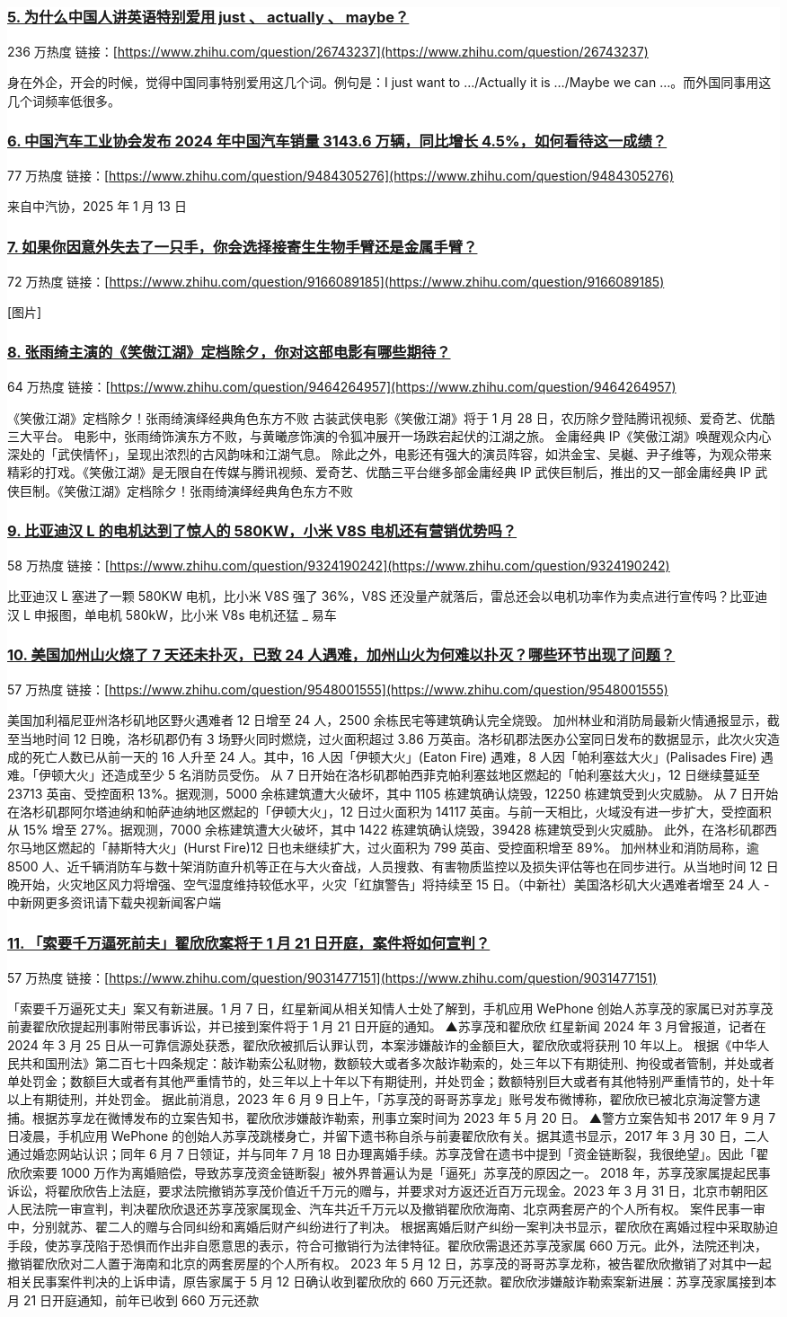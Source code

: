 ### [5. 为什么中国人讲英语特别爱用 just 、 actually 、 maybe？](https://www.zhihu.com/question/26743237)
236 万热度 链接：[https://www.zhihu.com/question/26743237](https://www.zhihu.com/question/26743237)

身在外企，开会的时候，觉得中国同事特别爱用这几个词。例句是：I just want to …/Actually it is …/Maybe we can …。而外国同事用这几个词频率低很多。

### [6. 中国汽车工业协会发布 2024 年中国汽车销量 3143.6 万辆，同比增长 4.5%，如何看待这一成绩？](https://www.zhihu.com/question/9484305276)
77 万热度 链接：[https://www.zhihu.com/question/9484305276](https://www.zhihu.com/question/9484305276)

来自中汽协，2025 年 1 月 13 日

### [7. 如果你因意外失去了一只手，你会选择接寄生生物手臂还是金属手臂？](https://www.zhihu.com/question/9166089185)
72 万热度 链接：[https://www.zhihu.com/question/9166089185](https://www.zhihu.com/question/9166089185)

[图片]

### [8. 张雨绮主演的《笑傲江湖》定档除夕，你对这部电影有哪些期待？](https://www.zhihu.com/question/9464264957)
64 万热度 链接：[https://www.zhihu.com/question/9464264957](https://www.zhihu.com/question/9464264957)

《笑傲江湖》定档除夕！张雨绮演绎经典角色东方不败 古装武侠电影《笑傲江湖》将于 1 月 28 日，农历除夕登陆腾讯视频、爱奇艺、优酷三大平台。 电影中，张雨绮饰演东方不败，与黄曦彦饰演的令狐冲展开一场跌宕起伏的江湖之旅。 金庸经典 IP《笑傲江湖》唤醒观众内心深处的「武侠情怀」，呈现出浓烈的古风韵味和江湖气息。 除此之外，电影还有强大的演员阵容，如洪金宝、吴樾、尹子维等，为观众带来精彩的打戏。《笑傲江湖》是无限自在传媒与腾讯视频、爱奇艺、优酷三平台继多部金庸经典 IP 武侠巨制后，推出的又一部金庸经典 IP 武侠巨制。《笑傲江湖》定档除夕！张雨绮演绎经典角色东方不败

### [9. 比亚迪汉 L 的电机达到了惊人的 580KW，小米 V8S 电机还有营销优势吗？](https://www.zhihu.com/question/9324190242)
58 万热度 链接：[https://www.zhihu.com/question/9324190242](https://www.zhihu.com/question/9324190242)

比亚迪汉 L 塞进了一颗 580KW 电机，比小米 V8S 强了 36%，V8S 还没量产就落后，雷总还会以电机功率作为卖点进行宣传吗？比亚迪汉 L 申报图，单电机 580kW，比小米 V8s 电机还猛 _ 易车

### [10. 美国加州山火烧了 7 天还未扑灭，已致 24 人遇难，加州山火为何难以扑灭？哪些环节出现了问题？](https://www.zhihu.com/question/9548001555)
57 万热度 链接：[https://www.zhihu.com/question/9548001555](https://www.zhihu.com/question/9548001555)

美国加利福尼亚州洛杉矶地区野火遇难者 12 日增至 24 人，2500 余栋民宅等建筑确认完全烧毁。 加州林业和消防局最新火情通报显示，截至当地时间 12 日晚，洛杉矶郡仍有 3 场野火同时燃烧，过火面积超过 3.86 万英亩。洛杉矶郡法医办公室同日发布的数据显示，此次火灾造成的死亡人数已从前一天的 16 人升至 24 人。其中，16 人因「伊顿大火」(Eaton Fire) 遇难，8 人因「帕利塞兹大火」(Palisades Fire) 遇难。「伊顿大火」还造成至少 5 名消防员受伤。 从 7 日开始在洛杉矶郡帕西菲克帕利塞兹地区燃起的「帕利塞兹大火」，12 日继续蔓延至 23713 英亩、受控面积 13%。据观测，5000 余栋建筑遭大火破坏，其中 1105 栋建筑确认烧毁，12250 栋建筑受到火灾威胁。 从 7 日开始在洛杉矶郡阿尔塔迪纳和帕萨迪纳地区燃起的「伊顿大火」，12 日过火面积为 14117 英亩。与前一天相比，火域没有进一步扩大，受控面积从 15% 增至 27%。据观测，7000 余栋建筑遭大火破坏，其中 1422 栋建筑确认烧毁，39428 栋建筑受到火灾威胁。 此外，在洛杉矶郡西尔马地区燃起的「赫斯特大火」(Hurst Fire)12 日也未继续扩大，过火面积为 799 英亩、受控面积增至 89%。 加州林业和消防局称，逾 8500 人、近千辆消防车与数十架消防直升机等正在与大火奋战，人员搜救、有害物质监控以及损失评估等也在同步进行。从当地时间 12 日晚开始，火灾地区风力将增强、空气湿度维持较低水平，火灾「红旗警告」将持续至 15 日。（中新社）美国洛杉矶大火遇难者增至 24 人 - 中新网更多资讯请下载央视新闻客户端

### [11. 「索要千万逼死前夫」翟欣欣案将于 1 月 21 日开庭，案件将如何宣判？](https://www.zhihu.com/question/9031477151)
57 万热度 链接：[https://www.zhihu.com/question/9031477151](https://www.zhihu.com/question/9031477151)

「索要千万逼死丈夫」案又有新进展。1 月 7 日，红星新闻从相关知情人士处了解到，手机应用 WePhone 创始人苏享茂的家属已对苏享茂前妻翟欣欣提起刑事附带民事诉讼，并已接到案件将于 1 月 21 日开庭的通知。 ▲苏享茂和翟欣欣 红星新闻 2024 年 3 月曾报道，记者在 2024 年 3 月 25 日从一可靠信源处获悉，翟欣欣被抓后认罪认罚，本案涉嫌敲诈的金额巨大，翟欣欣或将获刑 10 年以上。 根据《中华人民共和国刑法》第二百七十四条规定：敲诈勒索公私财物，数额较大或者多次敲诈勒索的，处三年以下有期徒刑、拘役或者管制，并处或者单处罚金；数额巨大或者有其他严重情节的，处三年以上十年以下有期徒刑，并处罚金；数额特别巨大或者有其他特别严重情节的，处十年以上有期徒刑，并处罚金。 据此前消息，2023 年 6 月 9 日上午，「苏享茂的哥哥苏享龙」账号发布微博称，翟欣欣已被北京海淀警方逮捕。根据苏享龙在微博发布的立案告知书，翟欣欣涉嫌敲诈勒索，刑事立案时间为 2023 年 5 月 20 日。 ▲警方立案告知书 2017 年 9 月 7 日凌晨，手机应用 WePhone 的创始人苏享茂跳楼身亡，并留下遗书称自杀与前妻翟欣欣有关。据其遗书显示，2017 年 3 月 30 日，二人通过婚恋网站认识；同年 6 月 7 日领证，并与同年 7 月 18 日办理离婚手续。苏享茂曾在遗书中提到「资金链断裂，我很绝望」。因此「翟欣欣索要 1000 万作为离婚赔偿，导致苏享茂资金链断裂」被外界普遍认为是「逼死」苏享茂的原因之一。 2018 年，苏享茂家属提起民事诉讼，将翟欣欣告上法庭，要求法院撤销苏享茂价值近千万元的赠与，并要求对方返还近百万元现金。2023 年 3 月 31 日，北京市朝阳区人民法院一审宣判，判决翟欣欣退还苏享茂家属现金、汽车共近千万元以及撤销翟欣欣海南、北京两套房产的个人所有权。 案件民事一审中，分别就苏、翟二人的赠与合同纠纷和离婚后财产纠纷进行了判决。 根据离婚后财产纠纷一案判决书显示，翟欣欣在离婚过程中采取胁迫手段，使苏享茂陷于恐惧而作出非自愿意思的表示，符合可撤销行为法律特征。翟欣欣需退还苏享茂家属 660 万元。此外，法院还判决，撤销翟欣欣对二人置于海南和北京的两套房屋的个人所有权。 2023 年 5 月 12 日，苏享茂的哥哥苏享龙称，被告翟欣欣撤销了对其中一起相关民事案件判决的上诉申请，原告家属于 5 月 12 日确认收到翟欣欣的 660 万元还款。翟欣欣涉嫌敲诈勒索案新进展：苏享茂家属接到本月 21 日开庭通知，前年已收到 660 万元还款
